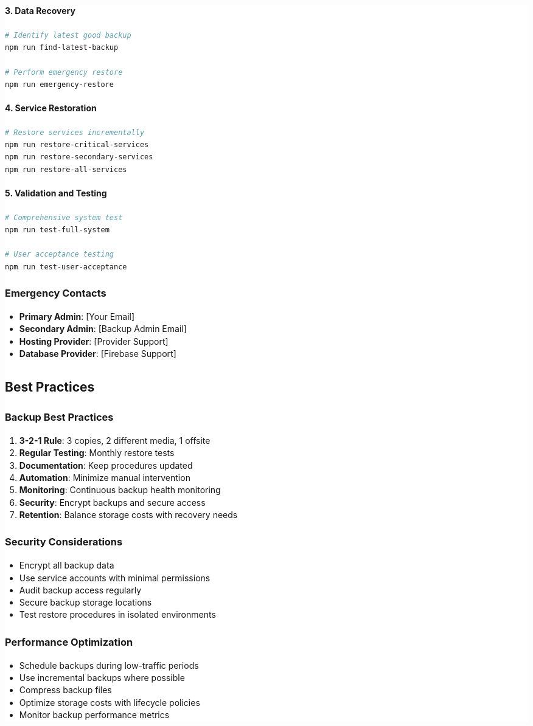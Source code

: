 #### 3. Data Recovery
```bash
# Identify latest good backup
npm run find-latest-backup

# Perform emergency restore
npm run emergency-restore
```

#### 4. Service Restoration
```bash
# Restore services incrementally
npm run restore-critical-services
npm run restore-secondary-services
npm run restore-all-services
```

#### 5. Validation and Testing
```bash
# Comprehensive system test
npm run test-full-system

# User acceptance testing
npm run test-user-acceptance
```

### Emergency Contacts
- **Primary Admin**: [Your Email]
- **Secondary Admin**: [Backup Admin Email]
- **Hosting Provider**: [Provider Support]
- **Database Provider**: [Firebase Support]

## Best Practices

### Backup Best Practices
1. **3-2-1 Rule**: 3 copies, 2 different media, 1 offsite
2. **Regular Testing**: Monthly restore tests
3. **Documentation**: Keep procedures updated
4. **Automation**: Minimize manual intervention
5. **Monitoring**: Continuous backup health monitoring
6. **Security**: Encrypt backups and secure access
7. **Retention**: Balance storage costs with recovery needs

### Security Considerations
- Encrypt all backup data
- Use service accounts with minimal permissions
- Audit backup access regularly
- Secure backup storage locations
- Test restore procedures in isolated environments

### Performance Optimization
- Schedule backups during low-traffic periods
- Use incremental backups where possible
- Compress backup files
- Optimize storage costs with lifecycle policies
- Monitor backup performance metrics
